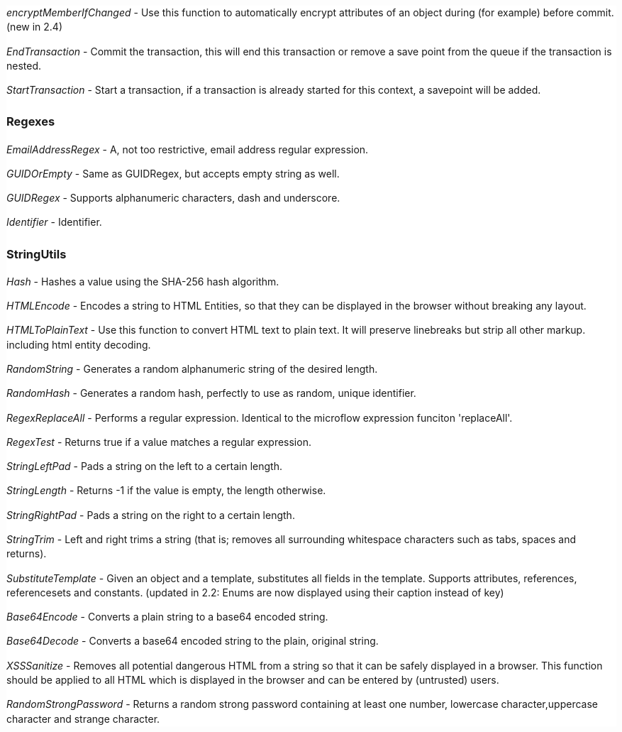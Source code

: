 *encryptMemberIfChanged* - Use this function to automatically encrypt attributes of an object during (for example) before commit. (new in 2.4)

*EndTransaction* - Commit the transaction, this will end this transaction or remove a save point from the queue if the transaction is nested.

*StartTransaction* - Start a transaction, if a transaction is already started for this context, a savepoint will be added.

### Regexes

*EmailAddressRegex* - A, not too restrictive, email address regular expression.

*GUIDOrEmpty* - Same as GUIDRegex, but accepts empty string as well.

*GUIDRegex* - Supports alphanumeric characters, dash and underscore.

*Identifier* - Identifier.


### StringUtils

*Hash* - Hashes a value using the SHA-256 hash algorithm.

*HTMLEncode* - Encodes a string to HTML Entities, so that they can be displayed in the browser without breaking any layout.

*HTMLToPlainText* - Use this function to convert HTML text to plain text. It will preserve linebreaks but strip all other markup. including html entity decoding.

*RandomString* - Generates a random alphanumeric string of the desired length.

*RandomHash* - Generates a random hash, perfectly to use as random, unique identifier.

*RegexReplaceAll* - Performs a regular expression. Identical to the microflow expression funciton 'replaceAll'.

*RegexTest* - Returns true if a value matches a regular expression.

*StringLeftPad* - Pads a string on the left to a certain length.

*StringLength* - Returns -1 if the value is empty, the length otherwise.

*StringRightPad* - Pads a string on the right to a certain length.

*StringTrim* - Left and right trims a string (that is; removes all surrounding whitespace characters such as tabs, spaces and returns).

*SubstituteTemplate* - Given an object and a template, substitutes all fields in the template. Supports attributes, references, referencesets and constants. (updated in 2.2: Enums are now displayed using their caption instead of key)

*Base64Encode* - Converts a plain string to a base64 encoded string.

*Base64Decode* - Converts a base64 encoded string to the plain, original string.

*XSSSanitize* - Removes all potential dangerous HTML from a string so that it can be safely displayed in a browser. This function should be applied to all HTML which is displayed in the browser and can be entered by (untrusted) users.

*RandomStrongPassword* - Returns a random strong password containing at least one number, lowercase character,uppercase character and strange character.
